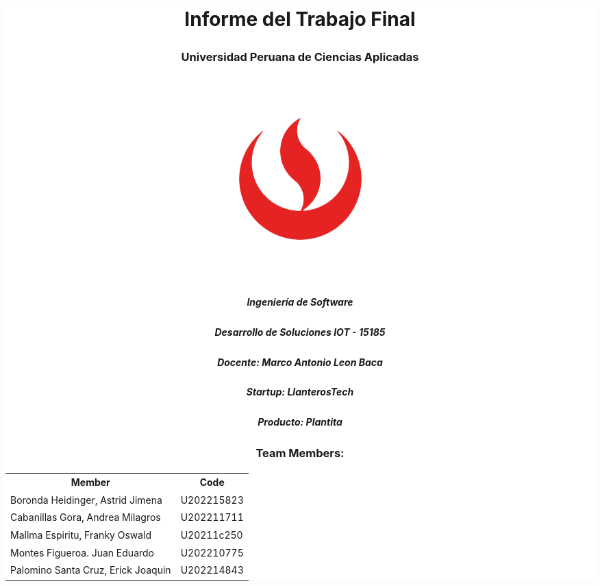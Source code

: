 <div align="center">
  <h1> Informe del Trabajo Final </h1>
  <h3> Universidad Peruana de Ciencias Aplicadas </h3>

<img src= "./assets/UPC-logo.png" 
  style="display: block; 
  margin-left:auto; 
  margin-right: auto; 
  width=50%"/>

  <h5> Ingeniería de Software </h5>

  <h5> Desarrollo de Soluciones IOT - 15185 </h5>

  <h5> Docente: Marco Antonio Leon Baca </h5>

  <h5> Startup: LlanterosTech </h5>

  <h5> Producto: Plantita </h5>
</div>

<div align="center">
    <h3>Team Members:</h3>
</div>

<div>
     <table align="center">
        <tr>
            <th style="text-align:center;">Member</th>
            <th style="text-align:center;">Code</th>
        </tr>
        <tr>
            <td>Boronda Heidinger, Astrid Jimena</td>
            <td>U202215823</td>
        </tr>
        <tr>
            <td>Cabanillas Gora, Andrea Milagros</td>
            <td>U202211711</td>
        </tr>
        <tr>
            <td>Mallma Espiritu, Franky Oswald</td>
            <td>U20211c250</td>
        </tr>
        <tr>
            <td>Montes Figueroa. Juan Eduardo</td>
            <td>U202210775</td>
        </tr>
        <tr>
            <td>Palomino Santa Cruz, Erick Joaquin</td>
            <td>U202214843</td>
        </tr>